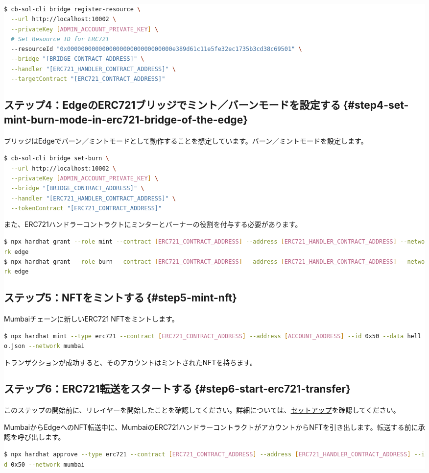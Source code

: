 ```bash
$ cb-sol-cli bridge register-resource \
  --url http://localhost:10002 \
  --privateKey [ADMIN_ACCOUNT_PRIVATE_KEY] \
  # Set Resource ID for ERC721
  --resourceId "0x000000000000000000000000000000e389d61c11e5fe32ec1735b3cd38c69501" \
  --bridge "[BRIDGE_CONTRACT_ADDRESS]" \
  --handler "[ERC721_HANDLER_CONTRACT_ADDRESS]" \
  --targetContract "[ERC721_CONTRACT_ADDRESS]"
```

## ステップ4：EdgeのERC721ブリッジでミント／バーンモードを設定する {#step4-set-mint-burn-mode-in-erc721-bridge-of-the-edge}

ブリッジはEdgeでバーン／ミントモードとして動作することを想定しています。バーン／ミントモードを設定します。

```bash
$ cb-sol-cli bridge set-burn \
  --url http://localhost:10002 \
  --privateKey [ADMIN_ACCOUNT_PRIVATE_KEY] \
  --bridge "[BRIDGE_CONTRACT_ADDRESS]" \
  --handler "[ERC721_HANDLER_CONTRACT_ADDRESS]" \
  --tokenContract "[ERC721_CONTRACT_ADDRESS]"
```

また、ERC721ハンドラーコントラクトにミンターとバーナーの役割を付与する必要があります。

```bash
$ npx hardhat grant --role mint --contract [ERC721_CONTRACT_ADDRESS] --address [ERC721_HANDLER_CONTRACT_ADDRESS] --network edge
$ npx hardhat grant --role burn --contract [ERC721_CONTRACT_ADDRESS] --address [ERC721_HANDLER_CONTRACT_ADDRESS] --network edge
```

## ステップ5：NFTをミントする {#step5-mint-nft}

Mumbaiチェーンに新しいERC721 NFTをミントします。

```bash
$ npx hardhat mint --type erc721 --contract [ERC721_CONTRACT_ADDRESS] --address [ACCOUNT_ADDRESS] --id 0x50 --data hello.json --network mumbai
```

トランザクションが成功すると、そのアカウントはミントされたNFTを持ちます。

## ステップ6：ERC721転送をスタートする {#step6-start-erc721-transfer}

このステップの開始前に、リレイヤーを開始したことを確認してください。詳細については、[セットアップ](/docs/edge/additional-features/chainbridge/setup)を確認してください。

MumbaiからEdgeへのNFT転送中に、MumbaiのERC721ハンドラーコントラクトがアカウントからNFTを引き出します。転送する前に承認を呼び出します。

```bash
$ npx hardhat approve --type erc721 --contract [ERC721_CONTRACT_ADDRESS] --address [ERC721_HANDLER_CONTRACT_ADDRESS] --id 0x50 --network mumbai
```
